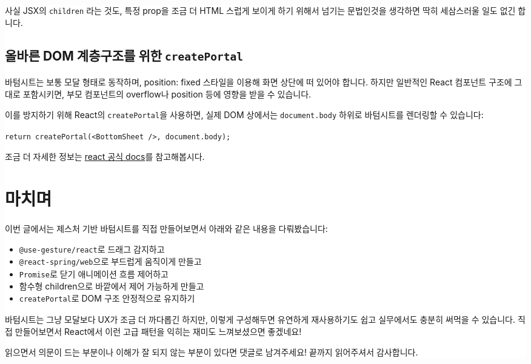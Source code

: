 사실 JSX의 `children` 라는 것도, 특정 prop을 조금 더 HTML 스럽게 보이게 하기 위해서 넘기는 문법인것을 생각하면 딱히 세삼스러울 일도 없긴 합니다.

## 올바른 DOM 계층구조를 위한 `createPortal`

바텀시트는 보통 모달 형태로 동작하며, position: fixed 스타일을 이용해 화면 상단에 떠 있어야 합니다. 하지만 일반적인 React 컴포넌트 구조에 그대로 포함시키면, 부모 컴포넌트의 overflow나 position 등에 영향을 받을 수 있습니다.

이를 방지하기 위해 React의 `createPortal`을 사용하면, 실제 DOM 상에서는 `document.body` 하위로 바텀시트를 렌더링할 수 있습니다:

```tsx
return createPortal(<BottomSheet />, document.body);
```

조금 더 자세한 정보는 [react 공식 docs](https://react.dev/reference/react-dom/createPortal)를 참고해봅시다.

# 마치며

이번 글에서는 제스처 기반 바텀시트를 직접 만들어보면서 아래와 같은 내용을 다뤄봤습니다:

- `@use-gesture/react`로 드래그 감지하고
- `@react-spring/web`으로 부드럽게 움직이게 만들고
- `Promise`로 닫기 애니메이션 흐름 제어하고
- 함수형 children으로 바깥에서 제어 가능하게 만들고
- `createPortal`로 DOM 구조 안정적으로 유지하기

바텀시트는 그냥 모달보다 UX가 조금 더 까다롭긴 하지만, 이렇게 구성해두면 유연하게 재사용하기도 쉽고 실무에서도 충분히 써먹을 수 있습니다. 직접 만들어보면서 React에서 이런 고급 패턴을 익히는 재미도 느껴보셨으면 좋겠네요!

읽으면서 의문이 드는 부분이나 이해가 잘 되지 않는 부분이 있다면 댓글로 남겨주세요! 끝까지 읽어주셔서 감사합니다.
